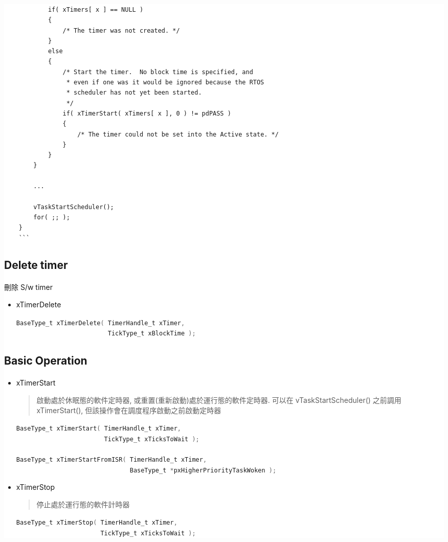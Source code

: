                 if( xTimers[ x ] == NULL )
                {
                    /* The timer was not created. */
                }
                else
                {
                    /* Start the timer.  No block time is specified, and
                     * even if one was it would be ignored because the RTOS
                     * scheduler has not yet been started.
                     */
                    if( xTimerStart( xTimers[ x ], 0 ) != pdPASS )
                    {
                        /* The timer could not be set into the Active state. */
                    }
                }
            }

            ...

            vTaskStartScheduler();
            for( ;; );
        }
        ```

## Delete timer

刪除 S/w timer

+ xTimerDelete

    ```c
    BaseType_t xTimerDelete( TimerHandle_t xTimer,
                             TickType_t xBlockTime );
    ```

## Basic Operation

+ xTimerStart
    > 啟動處於休眠態的軟件定時器, 或重置(重新啟動)處於運行態的軟件定時器.
    可以在 vTaskStartScheduler() 之前調用 xTimerStart(), 但該操作會在調度程序啟動之前啟動定時器

    ```c
    BaseType_t xTimerStart( TimerHandle_t xTimer,
                            TickType_t xTicksToWait );

    BaseType_t xTimerStartFromISR( TimerHandle_t xTimer,
                                   BaseType_t *pxHigherPriorityTaskWoken );
    ```

+ xTimerStop
    > 停止處於運行態的軟件計時器

    ```c
    BaseType_t xTimerStop( TimerHandle_t xTimer,
                           TickType_t xTicksToWait );
